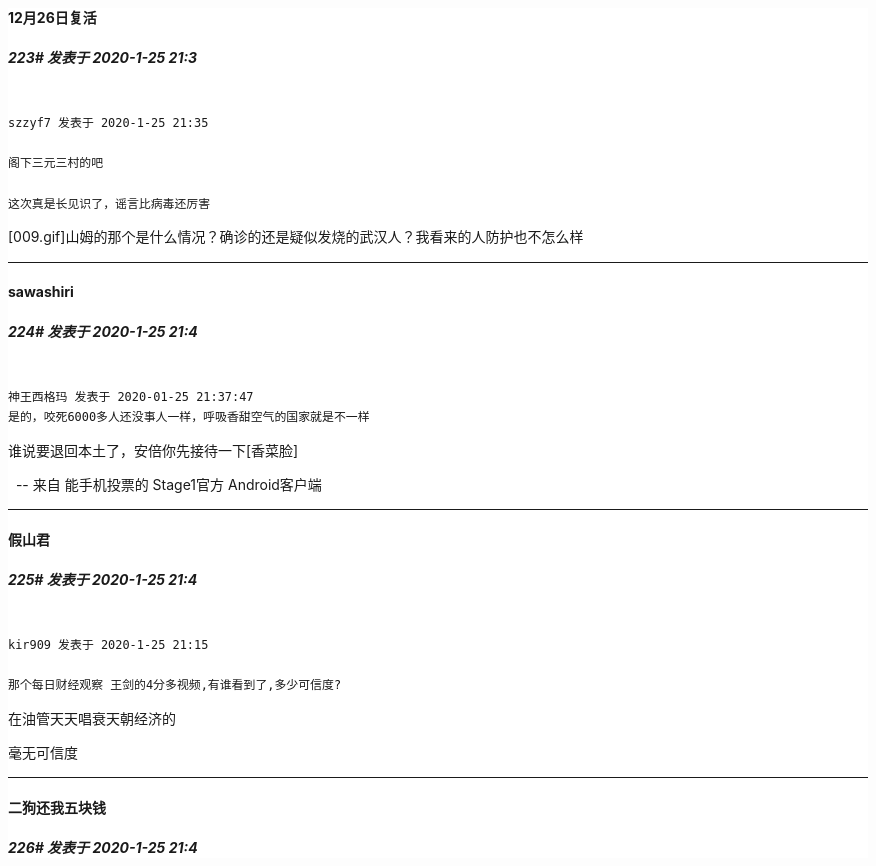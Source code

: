 ####  12月26日复活
##### 223#       发表于 2020-1-25 21:3


```

szzyf7 发表于 2020-1-25 21:35

阁下三元三村的吧

这次真是长见识了，谣言比病毒还厉害

```


[009.gif]山姆的那个是什么情况？确诊的还是疑似发烧的武汉人？我看来的人防护也不怎么样


*****

####  sawashiri
##### 224#       发表于 2020-1-25 21:4


```

神王西格玛 发表于 2020-01-25 21:37:47
是的，咬死6000多人还没事人一样，呼吸香甜空气的国家就是不一样

```

谁说要退回本土了，安倍你先接待一下[香菜脸]

  -- 来自 能手机投票的 Stage1官方 Android客户端


*****

####  假山君
##### 225#       发表于 2020-1-25 21:4


```

kir909 发表于 2020-1-25 21:15

那个每日财经观察 王剑的4分多视频,有谁看到了,多少可信度?

```


在油管天天唱衰天朝经济的

毫无可信度


*****

####  二狗还我五块钱
##### 226#       发表于 2020-1-25 21:4
